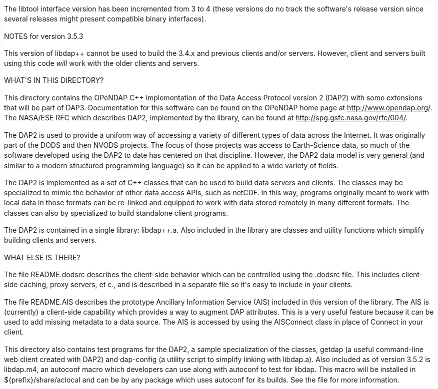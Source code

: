 The libtool interface version has been incremented from 3 to 4 (these versions
do no track the software's release version since several releases might 
present compatible binary interfaces). 

NOTES for version 3.5.3

This version of libdap++ cannot be used to build the 3.4.x and previous
clients and/or servers. However, client and servers built using this code
_will_ work with the older clients and servers.

WHAT'S IN THIS DIRECTORY?

This directory contains the OPeNDAP C++ implementation of the Data
Access Protocol version 2 (DAP2) with some extensions that will be
part of DAP3.  Documentation for this software can be found on the
OPeNDAP home page at http://www.opendap.org/. The NASA/ESE RFC which
describes DAP2, implemented by the library, can be found at
http://spg.gsfc.nasa.gov/rfc/004/.

The DAP2 is used to provide a uniform way of accessing a variety of
different types of data across the Internet. It was originally part of
the DODS and then NVODS projects. The focus of those projects was
access to Earth-Science data, so much of the software developed using
the DAP2 to date has centered on that discipline. However, the DAP2
data model is very general (and similar to a modern structured
programming language) so it can be applied to a wide variety of
fields.

The DAP2 is implemented as a set of C++ classes that can be used to
build data servers and clients. The classes may be specialized to
mimic the behavior of other data access APIs, such as netCDF. In this
way, programs originally meant to work with local data in those
formats can be re-linked and equipped to work with data stored
remotely in many different formats.  The classes can also by
specialized to build standalone client programs.

The DAP2 is contained in a single library: libdap++.a. Also included
in the library are classes and utility functions which simplify
building clients and servers.

WHAT ELSE IS THERE?

The file README.dodsrc describes the client-side behavior which can be
controlled using the .dodsrc file. This includes client-side caching,
proxy servers, et c., and is described in a separate file so it's easy
to include in your clients.

The file README.AIS describes the prototype Ancillary Information
Service (AIS) included in this version of the library. The AIS is
(currently) a client-side capability which provides a way to augment
DAP attributes. This is a very useful feature because it can be used
to add missing metadata to a data source. The AIS is accessed by using
the AISConnect class in place of Connect in your client.

This directory also contains test programs for the DAP2, a sample
specialization of the classes, getdap (a useful command-line web
client created with DAP2) and dap-config (a utility script to simplify
linking with libdap.a). Also included as of version 3.5.2 is
libdap.m4, an autoconf macro which developers can use along with
autoconf to test for libdap. This macro will be installed in
${prefix}/share/aclocal and can be by any package which uses autoconf
for its builds. See the file for more information.
